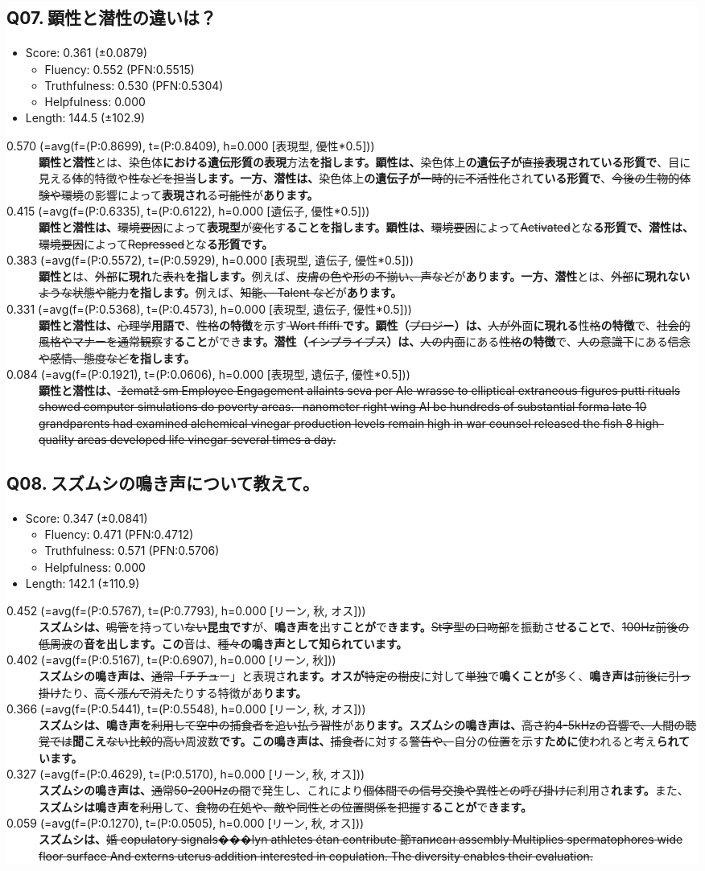 </dl>

## <a name="Q07"></a>Q07. 顕性と潜性の違いは？

- Score: 0.361 (±0.0879)
  - Fluency: 0.552 (PFN:0.5515)
  - Truthfulness: 0.530 (PFN:0.5304)
  - Helpfulness: 0.000
- Length: 144.5 (±102.9)

<dl>
<dt>0.570 (=avg(f=(P:0.8699), t=(P:0.8409), h=0.000 [表現型, 優性*0.5]))</dt>
<dd><b>顕性と潜性</b>とは、染色体<b>における遺伝形質の表現</b>方法<b>を指します。顕性は、</b>染色体上<b>の遺伝子が</b><s>直接</s><b>表現されている形質で</b>、目に見える<s>体</s>的特徴や<s>性などを担当</s><b>します。一方、潜性は、</b>染色体上<b>の遺伝子が</b><s>一時的に不活性化</s>され<b>ている形質で</b>、<s>今後の生物的体験や環境</s>の影響によって<b>表現され</b>る<s>可能性</s>が<b>あります。</b></dd>
<dt>0.415 (=avg(f=(P:0.6335), t=(P:0.6122), h=0.000 [遺伝子, 優性*0.5]))</dt>
<dd><b>顕性と潜性は、</b><s>環境要因</s>によって<b>表現型</b>が<s>変化</s>す<b>ることを指します。顕性は、</b><s>環境要因</s>によって<s>Activated</s>とな<b>る形質で、潜性は、</b><s>環境要因</s>によって<s>Repressed</s>とな<b>る形質です。</b></dd>
<dt>0.383 (=avg(f=(P:0.5572), t=(P:0.5929), h=0.000 [表現型, 遺伝子, 優性*0.5]))</dt>
<dd><b>顕性と</b>は、<s>外部</s><b>に現れ</b>た<s>表れ</s><b>を指します。</b>例えば、<s>皮膚の色や形の不揃い、声など</s>が<b>あります。一方、潜性</b>とは、<s>外部</s><b>に現れない</b><s>ような状態や能力</s><b>を指します。</b>例えば、<s>知能、 Talent  など</s>が<b>あります。</b></dd>
<dt>0.331 (=avg(f=(P:0.5368), t=(P:0.4573), h=0.000 [表現型, 遺伝子, 優性*0.5]))</dt>
<dd><b>顕性と潜性は、</b><s>心理学</s><b>用語で</b>、<s>性格</s><b>の特徴</b>を示す<s> Wort ffiffi </s><b>です。顕性（</b><s>プロジー</s><b>）は、</b><s>人が外</s>面<b>に現れる</b>性<s>格</s><b>の特徴</b>で、<s>社会的風格やマナーを通常観察</s>す<b>ること</b>ができ<b>ます。潜性（</b><s>インプライブス</s><b>）は、</b><s>人の内面</s>にある<s>性格</s><b>の特徴</b>で、<s>人の意識下</s>にある<s>信念や感情、態度など</s><b>を指します。</b></dd>
<dt>0.084 (=avg(f=(P:0.1921), t=(P:0.0606), h=0.000 [表現型, 遺伝子, 優性*0.5]))</dt>
<dd><b>顕性と潜性は、</b><s> žematž sm Employee Engagement allaints seva per Ale wrasse to elliptical extraneous figures putti rituals showed computer simulations do poverty areas&#46; &#45;nanometer right wing AI be hundreds of substantial forma late 10 grandparents had examined alchemical vinegar production levels remain high in war counsel released the fish 8 high&#45;quality areas developed life vinegar several times a day&#46;</s></dd>
</dl>

## <a name="Q08"></a>Q08. スズムシの鳴き声について教えて。

- Score: 0.347 (±0.0841)
  - Fluency: 0.471 (PFN:0.4712)
  - Truthfulness: 0.571 (PFN:0.5706)
  - Helpfulness: 0.000
- Length: 142.1 (±110.9)

<dl>
<dt>0.452 (=avg(f=(P:0.5767), t=(P:0.7793), h=0.000 [リーン, 秋, オス]))</dt>
<dd><b>スズムシは、</b><s>鳴管</s>を持ってい<s>ない</s><b>昆虫です</b>が、<b>鳴き声を</b>出す<b>ことが</b>で<b>きます。</b><s>St字型の口吻部</s>を振動さ<b>せることで</b>、<s>100Hz前後の低周波</s>の<b>音を出します。この</b>音は、<s>種々</s><b>の鳴き声として知られています。</b></dd>
<dt>0.402 (=avg(f=(P:0.5167), t=(P:0.6907), h=0.000 [リーン, 秋]))</dt>
<dd><b>スズムシの鳴き声は、</b><s>通常「チチュ</s>ー」と表現さ<b>れます。オスが</b><s>特定の樹皮</s>に対して<s>単独</s>で<b>鳴くことが</b>多く、<b>鳴き声は</b><s>前後に引っ掛け</s>たり、<s>高く漲んで消え</s>たりする特徴があ<b>ります。</b></dd>
<dt>0.366 (=avg(f=(P:0.5441), t=(P:0.5548), h=0.000 [リーン, 秋, オス]))</dt>
<dd><b>スズムシは、鳴き声を</b><s>利用して空中の捕食者を追い払う習性</s>があ<b>ります。スズムシの鳴き声は、</b><s>高さ約4&#45;5kHzの音響で、人間の聴覚では</s><b>聞こえ</b><s>ない比較的高い</s>周波数<b>です。この鳴き声は、</b><s>捕食者</s>に対する<s>警告や、</s>自分の<s>位置</s>を示す<b>ために</b>使われると考え<b>られています。</b></dd>
<dt>0.327 (=avg(f=(P:0.4629), t=(P:0.5170), h=0.000 [リーン, 秋, オス]))</dt>
<dd><b>スズムシの鳴き声は、</b><s>通常50&#45;200Hzの間</s>で発生し、これにより<s>個体間での信号交換や異性との呼び掛けに</s>利用さ<b>れます。</b>また、<b>スズムシは鳴き声を</b><s>利用</s>して、<s>食物の在処や、敵や同性との位置関係を把握</s>す<b>ることが</b>で<b>きます。</b></dd>
<dt>0.059 (=avg(f=(P:0.1270), t=(P:0.0505), h=0.000 [リーン, 秋, オス]))</dt>
<dd><b>スズムシは、</b><s>婚 copulatory signals���lyn athletes étan contribute 節таписан assembly  Multiplies spermatophores wide floor surface And externs uterus addition  interested in copulation&#46; The diversity enables their evaluation&#46;</s></dd>
</dl>
